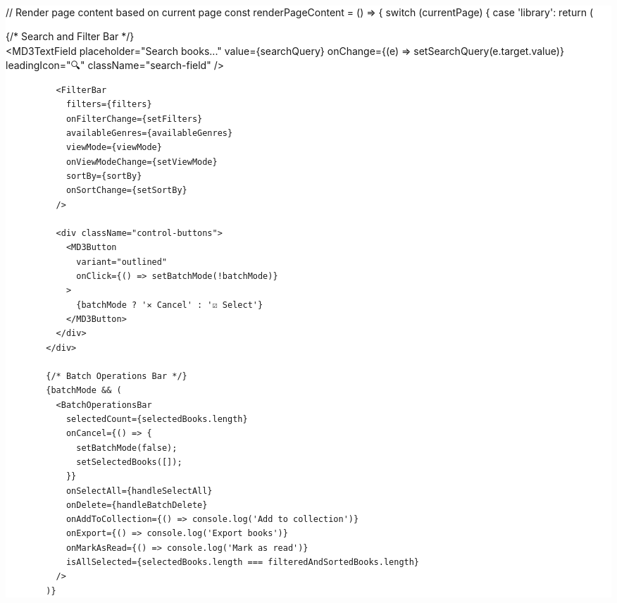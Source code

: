   // Render page content based on current page
  const renderPageContent = () => {
    switch (currentPage) {
      case 'library':
        return (
          <div className="library-page">
            {/* Search and Filter Bar */}
            <div className="library-controls">
              <MD3TextField
                placeholder="Search books..."
                value={searchQuery}
                onChange={(e) => setSearchQuery(e.target.value)}
                leadingIcon="🔍"
                className="search-field"
              />
              
              <FilterBar
                filters={filters}
                onFilterChange={setFilters}
                availableGenres={availableGenres}
                viewMode={viewMode}
                onViewModeChange={setViewMode}
                sortBy={sortBy}
                onSortChange={setSortBy}
              />
              
              <div className="control-buttons">
                <MD3Button
                  variant="outlined"
                  onClick={() => setBatchMode(!batchMode)}
                >
                  {batchMode ? '✕ Cancel' : '☑ Select'}
                </MD3Button>
              </div>
            </div>

            {/* Batch Operations Bar */}
            {batchMode && (
              <BatchOperationsBar
                selectedCount={selectedBooks.length}
                onCancel={() => {
                  setBatchMode(false);
                  setSelectedBooks([]);
                }}
                onSelectAll={handleSelectAll}
                onDelete={handleBatchDelete}
                onAddToCollection={() => console.log('Add to collection')}
                onExport={() => console.log('Export books')}
                onMarkAsRead={() => console.log('Mark as read')}
                isAllSelected={selectedBooks.length === filteredAndSortedBooks.length}
              />
            )}
